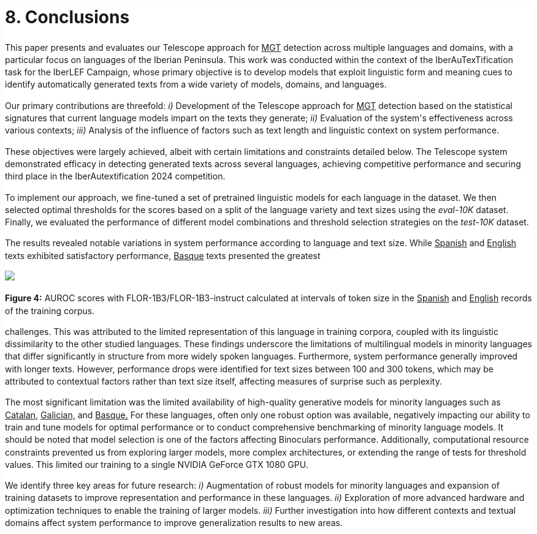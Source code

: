 # <span id="page-9-0"></span>**8. Conclusions**

This paper presents and evaluates our Telescope approach for [MGT](#page-13-1) detection across multiple languages and domains, with a particular focus on languages of the Iberian Peninsula. This work was conducted within the context of the IberAuTexTification task for the IberLEF Campaign, whose primary objective is to develop models that exploit linguistic form and meaning cues to identify automatically generated texts from a wide variety of models, domains, and languages.

Our primary contributions are threefold: *i)* Development of the Telescope approach for [MGT](#page-13-1) detection based on the statistical signatures that current language models impart on the texts they generate; *ii)* Evaluation of the system's effectiveness across various contexts; *iii)* Analysis of the influence of factors such as text length and linguistic context on system performance.

These objectives were largely achieved, albeit with certain limitations and constraints detailed below. The Telescope system demonstrated efficacy in detecting generated texts across several languages, achieving competitive performance and securing third place in the IberAutextification 2024 competition.

To implement our approach, we fine-tuned a set of pretrained linguistic models for each language in the dataset. We then selected optimal thresholds for the scores based on a split of the language variety and text sizes using the *eval-10K* dataset. Finally, we evaluated the performance of different model combinations and threshold selection strategies on the *test-10K* dataset.

The results revealed notable variations in system performance according to language and text size. While [Spanish](#page-13-2) and [English](#page-13-7) texts exhibited satisfactory performance, [Basque](#page-13-4) texts presented the greatest

<span id="page-10-1"></span>![](_page_10_Figure_0.jpeg)

<span id="page-10-0"></span>**Figure 4:** AUROC scores with FLOR-1B3/FLOR-1B3-instruct calculated at intervals of token size in the [Spanish](#page-13-2) and [English](#page-13-7) records of the training corpus.

challenges. This was attributed to the limited representation of this language in training corpora, coupled with its linguistic dissimilarity to the other studied languages. These findings underscore the limitations of multilingual models in minority languages that differ significantly in structure from more widely spoken languages. Furthermore, system performance generally improved with longer texts. However, performance drops were identified for text sizes between 100 and 300 tokens, which may be attributed to contextual factors rather than text size itself, affecting measures of surprise such as perplexity.

The most significant limitation was the limited availability of high-quality generative models for minority languages such as [Catalan,](#page-13-5) [Galician,](#page-13-3) and [Basque.](#page-13-4) For these languages, often only one robust option was available, negatively impacting our ability to train and tune models for optimal performance or to conduct comprehensive benchmarking of minority language models. It should be noted that model selection is one of the factors affecting Binoculars performance. Additionally, computational resource constraints prevented us from exploring larger models, more complex architectures, or extending the range of tests for threshold values. This limited our training to a single NVIDIA GeForce GTX 1080 GPU.

We identify three key areas for future research: *i)* Augmentation of robust models for minority languages and expansion of training datasets to improve representation and performance in these languages. *ii)* Exploration of more advanced hardware and optimization techniques to enable the training of larger models. *iii)* Further investigation into how different contexts and textual domains affect system performance to improve generalization results to new areas.
